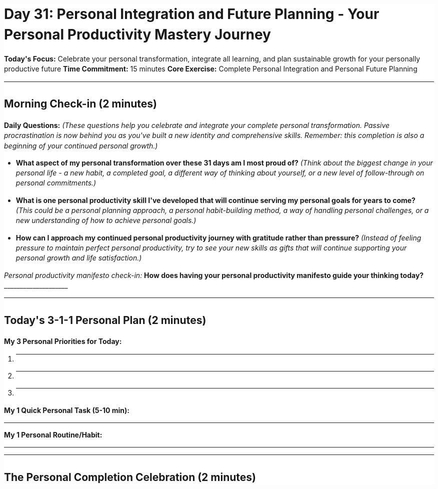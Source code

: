 # Day 31: Personal Integration and Future Planning - Your Personal Productivity Mastery Journey

**Today's Focus:** Celebrate your personal transformation, integrate all learning, and plan sustainable growth for your personally productive future
**Time Commitment:** 15 minutes
**Core Exercise:** Complete Personal Integration and Personal Future Planning

---

## Morning Check-in (2 minutes)

**Daily Questions:** *(These questions help you celebrate and integrate your complete personal transformation. Passive procrastination is now behind you as you've built a new identity and comprehensive skills. Remember: this completion is also a beginning of your continued personal growth.)*

- **What aspect of my personal transformation over these 31 days am I most proud of?**
  *(Think about the biggest change in your personal life - a new habit, a completed goal, a different way of thinking about yourself, or a new level of follow-through on personal commitments.)*

- **What is one personal productivity skill I've developed that will continue serving my personal goals for years to come?**
  *(This could be a personal planning approach, a personal habit-building method, a way of handling personal challenges, or a new understanding of how to achieve personal goals.)*

- **How can I approach my continued personal productivity journey with gratitude rather than pressure?**
  *(Instead of feeling pressure to maintain perfect personal productivity, try to see your new skills as gifts that will continue supporting your personal growth and life satisfaction.)*

*Personal productivity manifesto check-in:*
**How does having your personal productivity manifesto guide your thinking today?** ____________________

---

## Today's 3-1-1 Personal Plan (2 minutes)

**My 3 Personal Priorities for Today:**
1. ____________________
2. ____________________
3. ____________________

**My 1 Quick Personal Task (5-10 min):**
____________________

**My 1 Personal Routine/Habit:**
____________________

---

## The Personal Completion Celebration (2 minutes)

